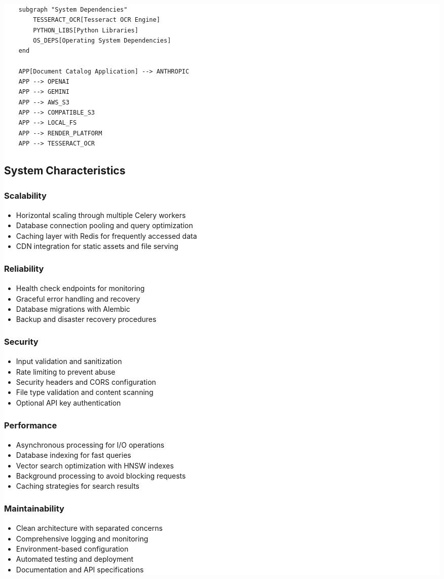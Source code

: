 ```mermaid
    subgraph "System Dependencies"
        TESSERACT_OCR[Tesseract OCR Engine]
        PYTHON_LIBS[Python Libraries]
        OS_DEPS[Operating System Dependencies]
    end

    APP[Document Catalog Application] --> ANTHROPIC
    APP --> OPENAI
    APP --> GEMINI
    APP --> AWS_S3
    APP --> COMPATIBLE_S3
    APP --> LOCAL_FS
    APP --> RENDER_PLATFORM
    APP --> TESSERACT_OCR
```

## System Characteristics

### **Scalability**

- Horizontal scaling through multiple Celery workers
- Database connection pooling and query optimization
- Caching layer with Redis for frequently accessed data
- CDN integration for static assets and file serving

### **Reliability**

- Health check endpoints for monitoring
- Graceful error handling and recovery
- Database migrations with Alembic
- Backup and disaster recovery procedures

### **Security**

- Input validation and sanitization
- Rate limiting to prevent abuse
- Security headers and CORS configuration
- File type validation and content scanning
- Optional API key authentication

### **Performance**

- Asynchronous processing for I/O operations
- Database indexing for fast queries
- Vector search optimization with HNSW indexes
- Background processing to avoid blocking requests
- Caching strategies for search results

### **Maintainability**

- Clean architecture with separated concerns
- Comprehensive logging and monitoring
- Environment-based configuration
- Automated testing and deployment
- Documentation and API specifications
